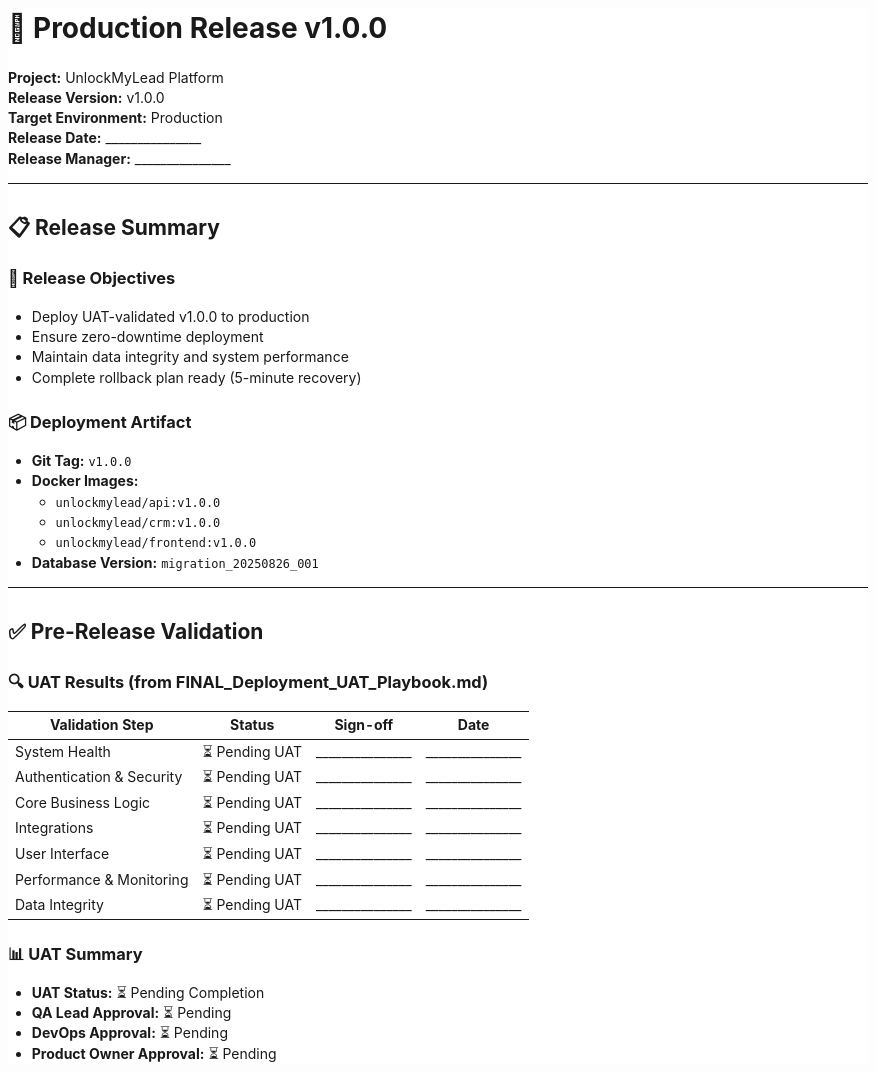 # 🚀 Production Release v1.0.0

**Project:** UnlockMyLead Platform  
**Release Version:** v1.0.0  
**Target Environment:** Production  
**Release Date:** _______________  
**Release Manager:** _______________

---

## 📋 Release Summary

### 🎯 Release Objectives
- Deploy UAT-validated v1.0.0 to production
- Ensure zero-downtime deployment
- Maintain data integrity and system performance
- Complete rollback plan ready (5-minute recovery)

### 📦 Deployment Artifact
- **Git Tag:** `v1.0.0`
- **Docker Images:** 
  - `unlockmylead/api:v1.0.0`
  - `unlockmylead/crm:v1.0.0`
  - `unlockmylead/frontend:v1.0.0`
- **Database Version:** `migration_20250826_001`

---

## ✅ Pre-Release Validation

### 🔍 UAT Results (from FINAL_Deployment_UAT_Playbook.md)

| Validation Step | Status | Sign-off | Date |
|----------------|--------|----------|------|
| System Health | ⏳ Pending UAT | _______________ | _______________ |
| Authentication & Security | ⏳ Pending UAT | _______________ | _______________ |
| Core Business Logic | ⏳ Pending UAT | _______________ | _______________ |
| Integrations | ⏳ Pending UAT | _______________ | _______________ |
| User Interface | ⏳ Pending UAT | _______________ | _______________ |
| Performance & Monitoring | ⏳ Pending UAT | _______________ | _______________ |
| Data Integrity | ⏳ Pending UAT | _______________ | _______________ |

### 📊 UAT Summary
- **UAT Status:** ⏳ Pending Completion
- **QA Lead Approval:** ⏳ Pending
- **DevOps Approval:** ⏳ Pending
- **Product Owner Approval:** ⏳ Pending
